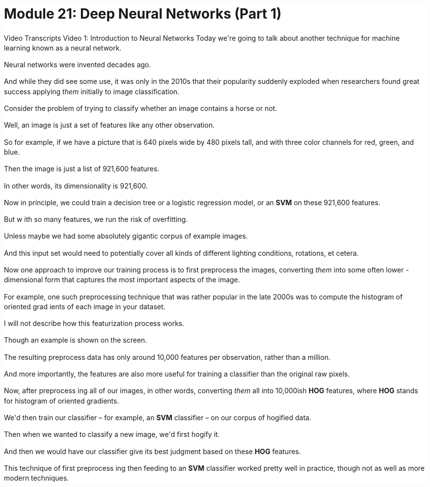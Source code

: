 # Module 21: Deep Neural Networks (Part 1)

Video Transcripts Video 1: Introduction to Neural Networks Today we're going to talk about another technique for machine learning known as a neural network.

Neural networks were invented decades ago.

And while they did see some use, it was only in the 2010s that their popularity suddenly exploded when researchers found great success applying *them* initially to image classification.

Consider the problem of trying to classify whether an image contains a horse or not.

Well, an image is just a set of features like any other observation.

So for example, if we have a picture that is 640 pixels wide by 480 pixels tall, and with three color channels for red, green, and blue.

Then the image is just a list of 921,600 features.

In other words, its dimensionality is 921,600.

Now in principle, we could train a decision tree or a logistic regression model, or an **SVM** on these 921,600 features.

But w ith so many features, we run the risk of overfitting.

Unless maybe we had some absolutely gigantic corpus of example images.

And this input set would need to potentially cover all kinds of different lighting conditions, rotations, et cetera.

Now one approach to improve our training process is to first preprocess the images, converting *them* into some often lower -dimensional form that captures the most important aspects of the image.

For example, one such preprocessing technique that was rather popular in the late 2000s was to compute the histogram of oriented grad ients of each image in your dataset.

I will not describe how this featurization process works.

Though an example is shown on the screen.

The resulting preprocess data has only around 10,000 features per observation, rather than a million.

And more importantly, the features are also more useful for training a classifier than the original raw pixels.

Now, after preprocess ing all of our images, in other words, converting *them* all into 10,000ish **HOG** features, where **HOG** stands for histogram of oriented gradients.

We'd then train our classifier – for example, an **SVM** classifier – on our corpus of hogified data.

Then when we wanted to classify a new image, we'd first hogify it.

And then we would have our classifier give its best judgment based on these **HOG** features.

This technique of first preprocess ing then feeding to an **SVM** classifier worked pretty well in practice, though not as well as more modern techniques.
